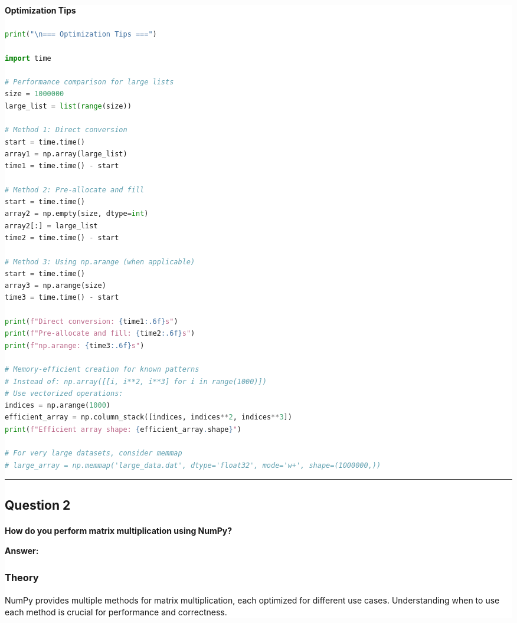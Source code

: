 #### Optimization Tips

```python
print("\n=== Optimization Tips ===")

import time

# Performance comparison for large lists
size = 1000000
large_list = list(range(size))

# Method 1: Direct conversion
start = time.time()
array1 = np.array(large_list)
time1 = time.time() - start

# Method 2: Pre-allocate and fill
start = time.time()
array2 = np.empty(size, dtype=int)
array2[:] = large_list
time2 = time.time() - start

# Method 3: Using np.arange (when applicable)
start = time.time()
array3 = np.arange(size)
time3 = time.time() - start

print(f"Direct conversion: {time1:.6f}s")
print(f"Pre-allocate and fill: {time2:.6f}s")
print(f"np.arange: {time3:.6f}s")

# Memory-efficient creation for known patterns
# Instead of: np.array([[i, i**2, i**3] for i in range(1000)])
# Use vectorized operations:
indices = np.arange(1000)
efficient_array = np.column_stack([indices, indices**2, indices**3])
print(f"Efficient array shape: {efficient_array.shape}")

# For very large datasets, consider memmap
# large_array = np.memmap('large_data.dat', dtype='float32', mode='w+', shape=(1000000,))
```

---

## Question 2

**How do you perform matrix multiplication using NumPy?**

**Answer:**

### Theory
NumPy provides multiple methods for matrix multiplication, each optimized for different use cases. Understanding when to use each method is crucial for performance and correctness.
